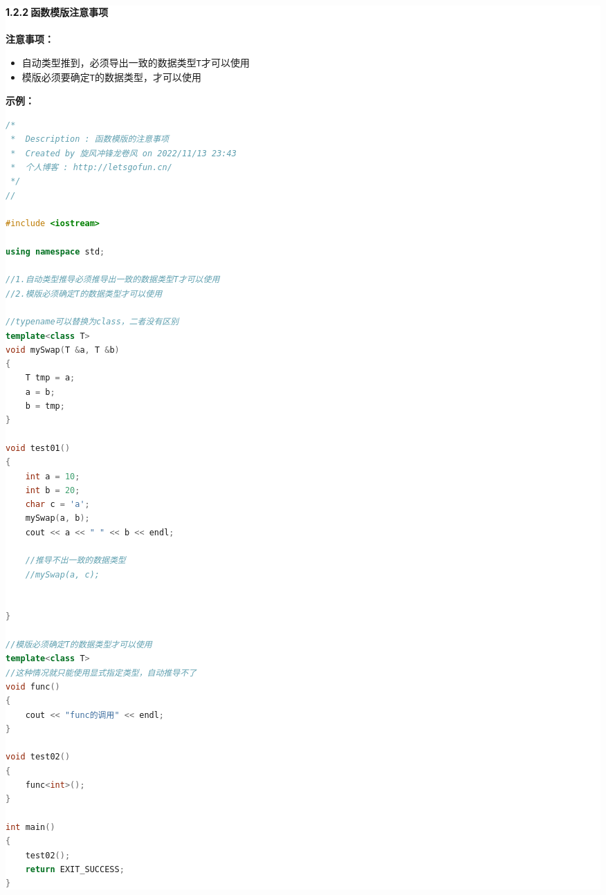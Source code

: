 #### 1.2.2 函数模版注意事项

**注意事项：**

-   自动类型推到，必须导出一致的数据类型`T`才可以使用
-   模版必须要确定`T`的数据类型，才可以使用

**示例：**

```cpp
/*  
 *  Description : 函数模版的注意事项
 *  Created by 旋风冲锋龙卷风 on 2022/11/13 23:43
 *  个人博客 : http://letsgofun.cn/
 */
//

#include <iostream>

using namespace std;

//1.自动类型推导必须推导出一致的数据类型T才可以使用
//2.模版必须确定T的数据类型才可以使用

//typename可以替换为class，二者没有区别
template<class T>
void mySwap(T &a, T &b)
{
    T tmp = a;
    a = b;
    b = tmp;
}

void test01()
{
    int a = 10;
    int b = 20;
    char c = 'a';
    mySwap(a, b);
    cout << a << " " << b << endl;

    //推导不出一致的数据类型
    //mySwap(a, c);


}

//模版必须确定T的数据类型才可以使用
template<class T>
//这种情况就只能使用显式指定类型，自动推导不了
void func()
{
    cout << "func的调用" << endl;
}

void test02()
{
    func<int>();
}

int main()
{
    test02();
    return EXIT_SUCCESS;
}
```